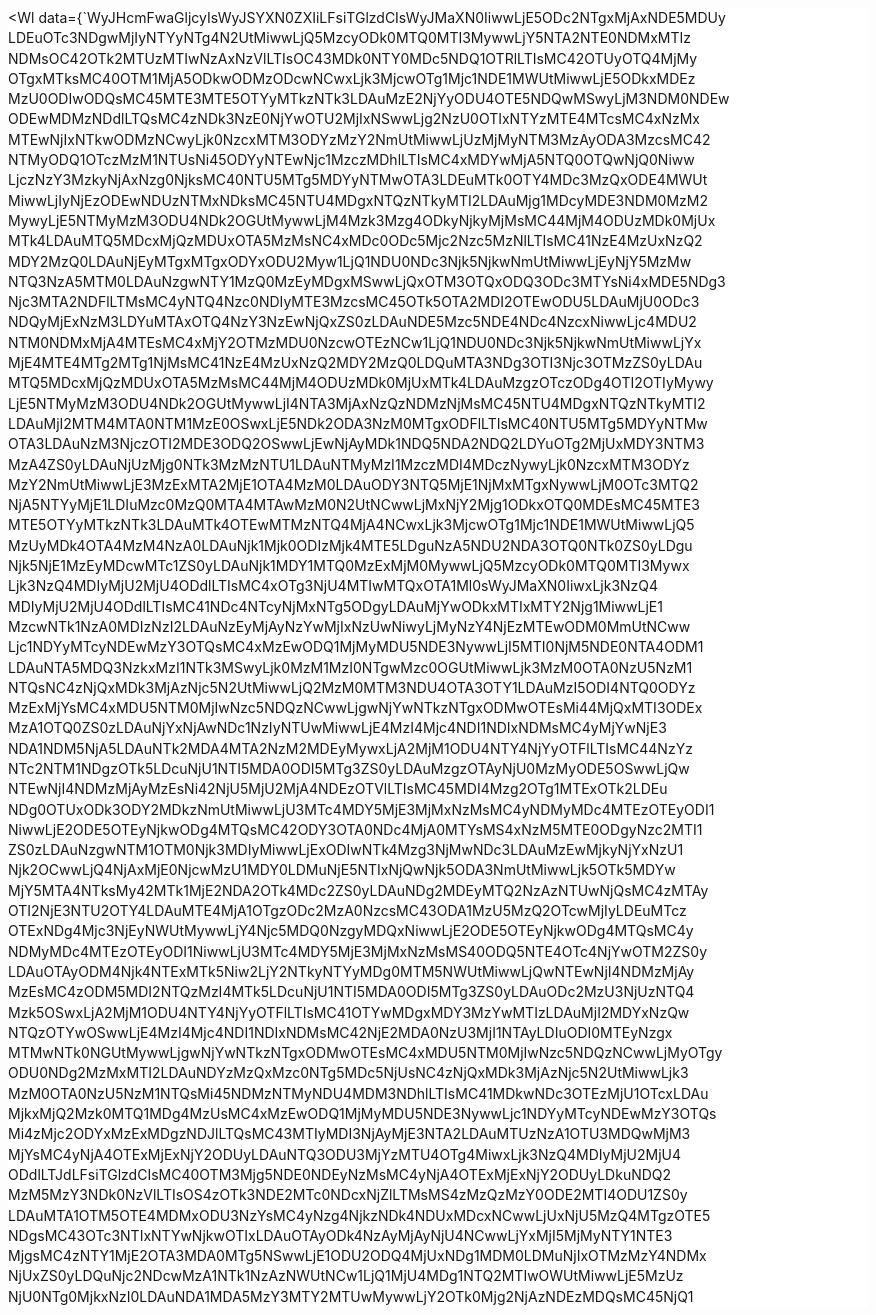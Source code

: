 <Wl data={`WyJHcmFwaGljcyIsWyJSYXN0ZXIiLFsiTGlzdCIsWyJMaXN0IiwwLjE5ODc2NTgxMjAxNDE5MDUy
LDEuOTc3NDgwMjIyNTYyNTg4N2UtMiwwLjQ5MzcyODk0MTQ0MTI3MywwLjY5NTA2NTE0NDMxMTIz
NDMsOC42OTk2MTUzMTIwNzAxNzVlLTIsOC43MDk0NTY0MDc5NDQ1OTRlLTIsMC42OTUyOTQ4MjMy
OTgxMTksMC40OTM1MjA5ODkwODMzODcwNCwxLjk3MjcwOTg1Mjc1NDE1MWUtMiwwLjE5ODkxMDEz
MzU0ODIwODQsMC45MTE3MTE5OTYyMTkzNTk3LDAuMzE2NjYyODU4OTE5NDQwMSwyLjM3NDM0NDEw
ODEwMDMzNDdlLTQsMC4zNDk3NzE0NjYwOTU2MjIxNSwwLjg2NzU0OTIxNTYzMTE4MTcsMC4xNzMx
MTEwNjIxNTkwODMzNCwyLjk0NzcxMTM3ODYzMzY2NmUtMiwwLjUzMjMyNTM3MzAyODA3MzcsMC42
NTMyODQ1OTczMzM1NTUsNi45ODYyNTEwNjc1MzczMDhlLTIsMC4xMDYwMjA5NTQ0OTQwNjQ0Niww
LjczNzY3MzkyNjAxNzg0NjksMC40NTU5MTg5MDYyNTMwOTA3LDEuMTk0OTY4MDc3MzQxODE4MWUt
MiwwLjIyNjEzODEwNDUzNTMxNDksMC45NTU4MDgxNTQzNTkyMTI2LDAuMjg1MDcyMDE3NDM0MzM2
MywyLjE5NTMyMzM3ODU4NDk2OGUtMywwLjM4Mzk3Mzg4ODkyNjkyMjMsMC44MjM4ODUzMDk0MjUx
MTk4LDAuMTQ5MDcxMjQzMDUxOTA5MzMsNC4xMDc0ODc5Mjc2Nzc5MzNlLTIsMC41NzE4MzUxNzQ2
MDY2MzQ0LDAuNjEyMTgxMTgxODYxODU2Myw1LjQ1NDU0NDc3Njk5NjkwNmUtMiwwLjEyNjY5MzMw
NTQ3NzA5MTM0LDAuNzgwNTY1MzQ0MzEyMDgxMSwwLjQxOTM3OTQxODQ3ODc3MTYsNi4xMDE5NDg3
Njc3MTA2NDFlLTMsMC4yNTQ4Nzc0NDIyMTE3MzcsMC45OTk5OTA2MDI2OTEwODU5LDAuMjU0ODc3
NDQyMjExNzM3LDYuMTAxOTQ4NzY3NzEwNjQxZS0zLDAuNDE5Mzc5NDE4NDc4NzcxNiwwLjc4MDU2
NTM0NDMxMjA4MTEsMC4xMjY2OTMzMDU0NzcwOTEzNCw1LjQ1NDU0NDc3Njk5NjkwNmUtMiwwLjYx
MjE4MTE4MTg2MTg1NjMsMC41NzE4MzUxNzQ2MDY2MzQ0LDQuMTA3NDg3OTI3Njc3OTMzZS0yLDAu
MTQ5MDcxMjQzMDUxOTA5MzMsMC44MjM4ODUzMDk0MjUxMTk4LDAuMzgzOTczODg4OTI2OTIyMywy
LjE5NTMyMzM3ODU4NDk2OGUtMywwLjI4NTA3MjAxNzQzNDMzNjMsMC45NTU4MDgxNTQzNTkyMTI2
LDAuMjI2MTM4MTA0NTM1MzE0OSwxLjE5NDk2ODA3NzM0MTgxODFlLTIsMC40NTU5MTg5MDYyNTMw
OTA3LDAuNzM3NjczOTI2MDE3ODQ2OSwwLjEwNjAyMDk1NDQ5NDA2NDQ2LDYuOTg2MjUxMDY3NTM3
MzA4ZS0yLDAuNjUzMjg0NTk3MzMzNTU1LDAuNTMyMzI1MzczMDI4MDczNywyLjk0NzcxMTM3ODYz
MzY2NmUtMiwwLjE3MzExMTA2MjE1OTA4MzM0LDAuODY3NTQ5MjE1NjMxMTgxNywwLjM0OTc3MTQ2
NjA5NTYyMjE1LDIuMzc0MzQ0MTA4MTAwMzM0N2UtNCwwLjMxNjY2Mjg1ODkxOTQ0MDEsMC45MTE3
MTE5OTYyMTkzNTk3LDAuMTk4OTEwMTMzNTQ4MjA4NCwxLjk3MjcwOTg1Mjc1NDE1MWUtMiwwLjQ5
MzUyMDk4OTA4MzM4NzA0LDAuNjk1Mjk0ODIzMjk4MTE5LDguNzA5NDU2NDA3OTQ0NTk0ZS0yLDgu
Njk5NjE1MzEyMDcwMTc1ZS0yLDAuNjk1MDY1MTQ0MzExMjM0MywwLjQ5MzcyODk0MTQ0MTI3Mywx
Ljk3NzQ4MDIyMjU2MjU4ODdlLTIsMC4xOTg3NjU4MTIwMTQxOTA1Ml0sWyJMaXN0IiwxLjk3NzQ4
MDIyMjU2MjU4ODdlLTIsMC41NDc4NTcyNjMxNTg5ODgyLDAuMjYwODkxMTIxMTY2Njg1MiwwLjE1
MzcwNTk1NzA0MDIzNzI2LDAuNzEyMjAyNzYwMjIxNzUwNiwyLjMyNzY4NjEzMTEwODM0MmUtNCww
Ljc1NDYyMTcyNDEwMzY3OTQsMC4xMzEwODQ1MjMyMDU5NDE3NywwLjI5MTI0NjM5NDE0NTA4ODM1
LDAuNTA5MDQ3NzkxMzI1NTk3MSwyLjk0MzM1MzI0NTgwMzc0OGUtMiwwLjk3MzM0OTA0NzU5NzM1
NTQsNC4zNjQxMDk3MjAzNjc5N2UtMiwwLjQ2MzM0MTM3NDU4OTA3OTY1LDAuMzI5ODI4NTQ0ODYz
MzExMjYsMC4xMDU5NTM0MjIwNzc5NDQzNCwwLjgwNjYwNTkzNTgxODMwOTEsMi44MjQxMTI3ODEx
MzA1OTQ0ZS0zLDAuNjYxNjAwNDc1NzIyNTUwMiwwLjE4MzI4Mjc4NDI1NDIxNDMsMC4yMjYwNjE3
NDA1NDM5NjA5LDAuNTk2MDA4MTA2NzM2MDEyMywxLjA2MjM1ODU4NTY4NjYyOTFlLTIsMC44NzYz
NTc2NTM1NDgzOTk5LDcuNjU1NTI5MDA0ODI5MTg3ZS0yLDAuMzgzOTAyNjU0MzMyODE5OSwwLjQw
NTEwNjI4NDMzMjAyMzEsNi42NjU5MjU2MjA4NDEzOTVlLTIsMC45MDI4Mzg2OTg1MTExOTk2LDEu
NDg0OTUxODk3ODY2MDkzNmUtMiwwLjU3MTc4MDY5MjE3MjMxNzMsMC4yNDMyMDc4MTEzOTEyODI1
NiwwLjE2ODE5OTEyNjkwODg4MTQsMC42ODY3OTA0NDc4MjA0MTYsMS4xNzM5MTE0ODgyNzc2MTI1
ZS0zLDAuNzgwNTM1OTM0Njk3MDIyMiwwLjExODIwNTk4Mzg3NjMwNDc3LDAuMzEwMjkyNjYxNzU1
Njk2OCwwLjQ4NjAxMjE0NjcwMzU1MDY0LDMuNjE5NTIxNjQwNjk5ODA3NmUtMiwwLjk5OTk5MDYw
MjY5MTA4NTksMy42MTk1MjE2NDA2OTk4MDc2ZS0yLDAuNDg2MDEyMTQ2NzAzNTUwNjQsMC4zMTAy
OTI2NjE3NTU2OTY4LDAuMTE4MjA1OTgzODc2MzA0NzcsMC43ODA1MzU5MzQ2OTcwMjIyLDEuMTcz
OTExNDg4Mjc3NjEyNWUtMywwLjY4Njc5MDQ0NzgyMDQxNiwwLjE2ODE5OTEyNjkwODg4MTQsMC4y
NDMyMDc4MTEzOTEyODI1NiwwLjU3MTc4MDY5MjE3MjMxNzMsMS40ODQ5NTE4OTc4NjYwOTM2ZS0y
LDAuOTAyODM4Njk4NTExMTk5Niw2LjY2NTkyNTYyMDg0MTM5NWUtMiwwLjQwNTEwNjI4NDMzMjAy
MzEsMC4zODM5MDI2NTQzMzI4MTk5LDcuNjU1NTI5MDA0ODI5MTg3ZS0yLDAuODc2MzU3NjUzNTQ4
Mzk5OSwxLjA2MjM1ODU4NTY4NjYyOTFlLTIsMC41OTYwMDgxMDY3MzYwMTIzLDAuMjI2MDYxNzQw
NTQzOTYwOSwwLjE4MzI4Mjc4NDI1NDIxNDMsMC42NjE2MDA0NzU3MjI1NTAyLDIuODI0MTEyNzgx
MTMwNTk0NGUtMywwLjgwNjYwNTkzNTgxODMwOTEsMC4xMDU5NTM0MjIwNzc5NDQzNCwwLjMyOTgy
ODU0NDg2MzMxMTI2LDAuNDYzMzQxMzc0NTg5MDc5NjUsNC4zNjQxMDk3MjAzNjc5N2UtMiwwLjk3
MzM0OTA0NzU5NzM1NTQsMi45NDMzNTMyNDU4MDM3NDhlLTIsMC41MDkwNDc3OTEzMjU1OTcxLDAu
MjkxMjQ2Mzk0MTQ1MDg4MzUsMC4xMzEwODQ1MjMyMDU5NDE3NywwLjc1NDYyMTcyNDEwMzY3OTQs
Mi4zMjc2ODYxMzExMDgzNDJlLTQsMC43MTIyMDI3NjAyMjE3NTA2LDAuMTUzNzA1OTU3MDQwMjM3
MjYsMC4yNjA4OTExMjExNjY2ODUyLDAuNTQ3ODU3MjYzMTU4OTg4MiwxLjk3NzQ4MDIyMjU2MjU4
ODdlLTJdLFsiTGlzdCIsMC40OTM3Mjg5NDE0NDEyNzMsMC4yNjA4OTExMjExNjY2ODUyLDkuNDQ2
MzM5MzY3NDk0NzVlLTIsOS4zOTk3NDE2MTc0NDcxNjZlLTMsMS4zMzQzMzY0ODE2MTI4ODU1ZS0y
LDAuMTA1OTM5OTE4MDMxODU3NzYsMC4yNzg4NjkzNDk4NDUxMDcxNCwwLjUxNjU5MzQ4MTgzOTE5
NDgsMC43OTc3NTIxNTYwNjkwOTIxLDAuOTAyODk4NzAyMjAyNjU4NCwwLjYxMjI5MjMyNTY1NTE3
MjgsMC4zNTY1MjE2OTA3MDA0MTg5NSwwLjE1ODU2ODQ4MjUxNDg1MDM0LDMuNjIxOTMzMzY4NDMx
NjUxZS0yLDQuNjc2NDcwMzA1NTk1NzAzNWUtNCw1LjQ1MjU4MDg1NTQ2MTIwOWUtMiwwLjE5MzUz
NjU0NTg0MjkxNzI0LDAuNDA1MDA5MzY3MTY2MTUwMywwLjY2OTk0Mjg2NjAzNDEzMDQsMC45NjQ1